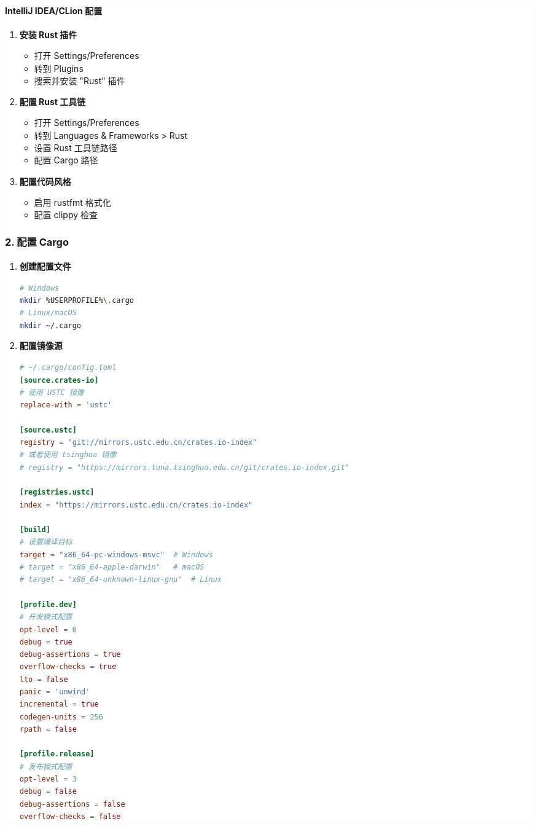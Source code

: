 #### IntelliJ IDEA/CLion 配置

1. **安装 Rust 插件**
   - 打开 Settings/Preferences
   - 转到 Plugins
   - 搜索并安装 "Rust" 插件

2. **配置 Rust 工具链**
   - 打开 Settings/Preferences
   - 转到 Languages & Frameworks > Rust
   - 设置 Rust 工具链路径
   - 配置 Cargo 路径

3. **配置代码风格**
   - 启用 rustfmt 格式化
   - 配置 clippy 检查

### 2. 配置 Cargo

1. **创建配置文件**
   ```bash
   # Windows
   mkdir %USERPROFILE%\.cargo
   # Linux/macOS
   mkdir ~/.cargo
   ```

2. **配置镜像源**
   ```toml
   # ~/.cargo/config.toml
   [source.crates-io]
   # 使用 USTC 镜像
   replace-with = 'ustc'

   [source.ustc]
   registry = "git://mirrors.ustc.edu.cn/crates.io-index"
   # 或者使用 tsinghua 镜像
   # registry = "https://mirrors.tuna.tsinghua.edu.cn/git/crates.io-index.git"

   [registries.ustc]
   index = "https://mirrors.ustc.edu.cn/crates.io-index"

   [build]
   # 设置编译目标
   target = "x86_64-pc-windows-msvc"  # Windows
   # target = "x86_64-apple-darwin"   # macOS
   # target = "x86_64-unknown-linux-gnu"  # Linux

   [profile.dev]
   # 开发模式配置
   opt-level = 0
   debug = true
   debug-assertions = true
   overflow-checks = true
   lto = false
   panic = 'unwind'
   incremental = true
   codegen-units = 256
   rpath = false

   [profile.release]
   # 发布模式配置
   opt-level = 3
   debug = false
   debug-assertions = false
   overflow-checks = false
   ```